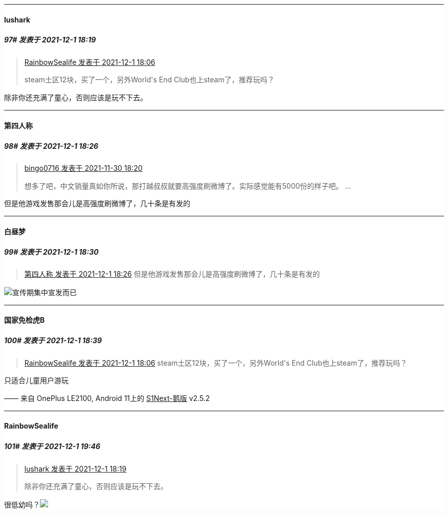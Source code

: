 *****

####  lushark  
##### 97#       发表于 2021-12-1 18:19

<blockquote><a href="httphttps://bbs.saraba1st.com/2b/forum.php?mod=redirect&amp;goto=findpost&amp;pid=53773215&amp;ptid=2012940" target="_blank">RainbowSealife 发表于 2021-12-1 18:06</a>

steam土区12块，买了一个，另外World's End Club也上steam了，推荐玩吗？</blockquote>
除非你还充满了童心，否则应该是玩不下去。

*****

####  第四人称  
##### 98#       发表于 2021-12-1 18:26

<blockquote><a href="httphttps://bbs.saraba1st.com/2b/forum.php?mod=redirect&amp;goto=findpost&amp;pid=53760160&amp;ptid=2012940" target="_blank">bingo0716 发表于 2021-11-30 18:20</a>

想多了吧，中文销量真如你所说，那打越叔叔就要高强度刷微博了。实际感觉能有5000份的样子吧。 ...</blockquote>
但是他游戏发售那会儿是高强度刷微博了，几十条是有发的

*****

####  白昼梦  
##### 99#       发表于 2021-12-1 18:30

<blockquote><a href="httphttps://bbs.saraba1st.com/2b/forum.php?mod=redirect&amp;goto=findpost&amp;pid=53773429&amp;ptid=2012940" target="_blank">第四人称 发表于 2021-12-1 18:26</a>
但是他游戏发售那会儿是高强度刷微博了，几十条是有发的</blockquote>
<img src="https://static.saraba1st.com/image/smiley/face2017/067.png" referrerpolicy="no-referrer">宣传期集中宣发而已

*****

####  国家免检虎B  
##### 100#       发表于 2021-12-1 18:39

<blockquote><a href="httphttps://bbs.saraba1st.com/2b/forum.php?mod=redirect&amp;goto=findpost&amp;pid=53773215&amp;ptid=2012940" target="_blank">RainbowSealife 发表于 2021-12-1 18:06</a>
steam土区12块，买了一个，另外World's End Club也上steam了，推荐玩吗？</blockquote>
只适合儿童用户游玩

—— 来自 OnePlus LE2100, Android 11上的 [S1Next-鹅版](https://github.com/ykrank/S1-Next/releases) v2.5.2

*****

####  RainbowSealife  
##### 101#       发表于 2021-12-1 19:46

<blockquote><a href="httphttps://bbs.saraba1st.com/2b/forum.php?mod=redirect&amp;goto=findpost&amp;pid=53773351&amp;ptid=2012940" target="_blank">lushark 发表于 2021-12-1 18:19</a>

除非你还充满了童心，否则应该是玩不下去。</blockquote>
很低幼吗？<img src="https://static.saraba1st.com/image/smiley/face2017/068.png" referrerpolicy="no-referrer">
